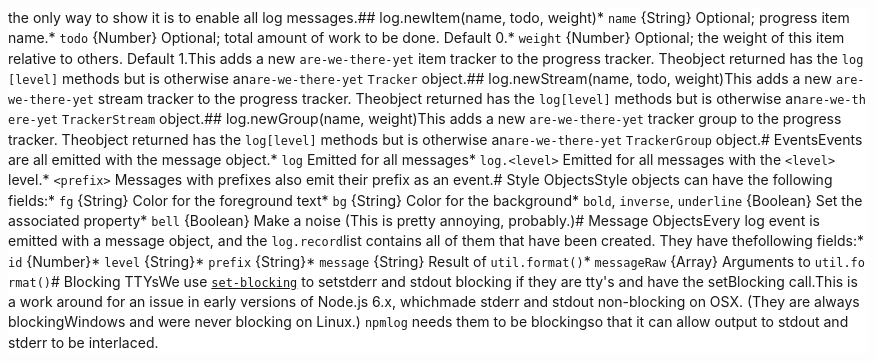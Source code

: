 the only way to show it is to enable all log messages.## log.newItem(name, todo, weight)* `name` {String} Optional; progress item name.* `todo` {Number} Optional; total amount of work to be done. Default 0.* `weight` {Number} Optional; the weight of this item relative to others. Default 1.This adds a new `are-we-there-yet` item tracker to the progress tracker. Theobject returned has the `log[level]` methods but is otherwise an`are-we-there-yet` `Tracker` object.## log.newStream(name, todo, weight)This adds a new `are-we-there-yet` stream tracker to the progress tracker. Theobject returned has the `log[level]` methods but is otherwise an`are-we-there-yet` `TrackerStream` object.## log.newGroup(name, weight)This adds a new `are-we-there-yet` tracker group to the progress tracker. Theobject returned has the `log[level]` methods but is otherwise an`are-we-there-yet` `TrackerGroup` object.# EventsEvents are all emitted with the message object.* `log` Emitted for all messages* `log.<level>` Emitted for all messages with the `<level>` level.* `<prefix>` Messages with prefixes also emit their prefix as an event.# Style ObjectsStyle objects can have the following fields:* `fg` {String} Color for the foreground text* `bg` {String} Color for the background* `bold`, `inverse`, `underline` {Boolean} Set the associated property* `bell` {Boolean} Make a noise (This is pretty annoying, probably.)# Message ObjectsEvery log event is emitted with a message object, and the `log.record`list contains all of them that have been created.  They have thefollowing fields:* `id` {Number}* `level` {String}* `prefix` {String}* `message` {String} Result of `util.format()`* `messageRaw` {Array} Arguments to `util.format()`# Blocking TTYsWe use [`set-blocking`](https://npmjs.com/package/set-blocking) to setstderr and stdout blocking if they are tty's and have the setBlocking call.This is a work around for an issue in early versions of Node.js 6.x, whichmade stderr and stdout non-blocking on OSX. (They are always blockingWindows and were never blocking on Linux.) `npmlog` needs them to be blockingso that it can allow output to stdout and stderr to be interlaced.